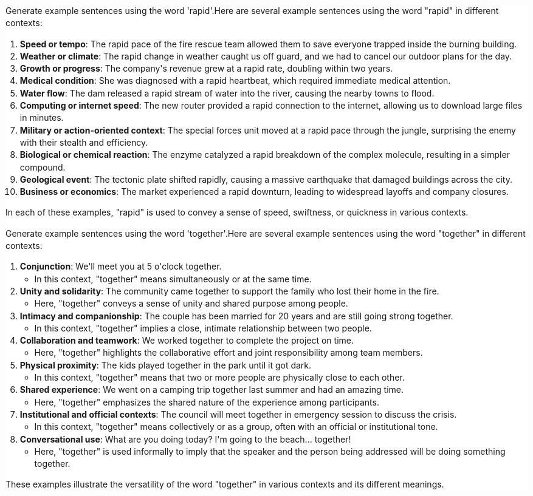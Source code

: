 Generate example sentences using the word 'rapid'.<start>Here are several example sentences using the word "rapid" in different contexts:

1. **Speed or tempo**: The rapid pace of the fire rescue team allowed them to save everyone trapped inside the burning building.
2. **Weather or climate**: The rapid change in weather caught us off guard, and we had to cancel our outdoor plans for the day.
3. **Growth or progress**: The company's revenue grew at a rapid rate, doubling within two years.
4. **Medical condition**: She was diagnosed with a rapid heartbeat, which required immediate medical attention.
5. **Water flow**: The dam released a rapid stream of water into the river, causing the nearby towns to flood.
6. **Computing or internet speed**: The new router provided a rapid connection to the internet, allowing us to download large files in minutes.
7. **Military or action-oriented context**: The special forces unit moved at a rapid pace through the jungle, surprising the enemy with their stealth and efficiency.
8. **Biological or chemical reaction**: The enzyme catalyzed a rapid breakdown of the complex molecule, resulting in a simpler compound.
9. **Geological event**: The tectonic plate shifted rapidly, causing a massive earthquake that damaged buildings across the city.
10. **Business or economics**: The market experienced a rapid downturn, leading to widespread layoffs and company closures.

In each of these examples, "rapid" is used to convey a sense of speed, swiftness, or quickness in various contexts.
<end>

Generate example sentences using the word 'together'.<start>Here are several example sentences using the word "together" in different contexts:

1. **Conjunction**: We'll meet you at 5 o'clock together.
	* In this context, "together" means simultaneously or at the same time.
2. **Unity and solidarity**: The community came together to support the family who lost their home in the fire.
	* Here, "together" conveys a sense of unity and shared purpose among people.
3. **Intimacy and companionship**: The couple has been married for 20 years and are still going strong together.
	* In this context, "together" implies a close, intimate relationship between two people.
4. **Collaboration and teamwork**: We worked together to complete the project on time.
	* Here, "together" highlights the collaborative effort and joint responsibility among team members.
5. **Physical proximity**: The kids played together in the park until it got dark.
	* In this context, "together" means that two or more people are physically close to each other.
6. **Shared experience**: We went on a camping trip together last summer and had an amazing time.
	* Here, "together" emphasizes the shared nature of the experience among participants.
7. **Institutional and official contexts**: The council will meet together in emergency session to discuss the crisis.
	* In this context, "together" means collectively or as a group, often with an official or institutional tone.
8. **Conversational use**: What are you doing today? I'm going to the beach... together!
	* Here, "together" is used informally to imply that the speaker and the person being addressed will be doing something together.

These examples illustrate the versatility of the word "together" in various contexts and its different meanings.
<end>

